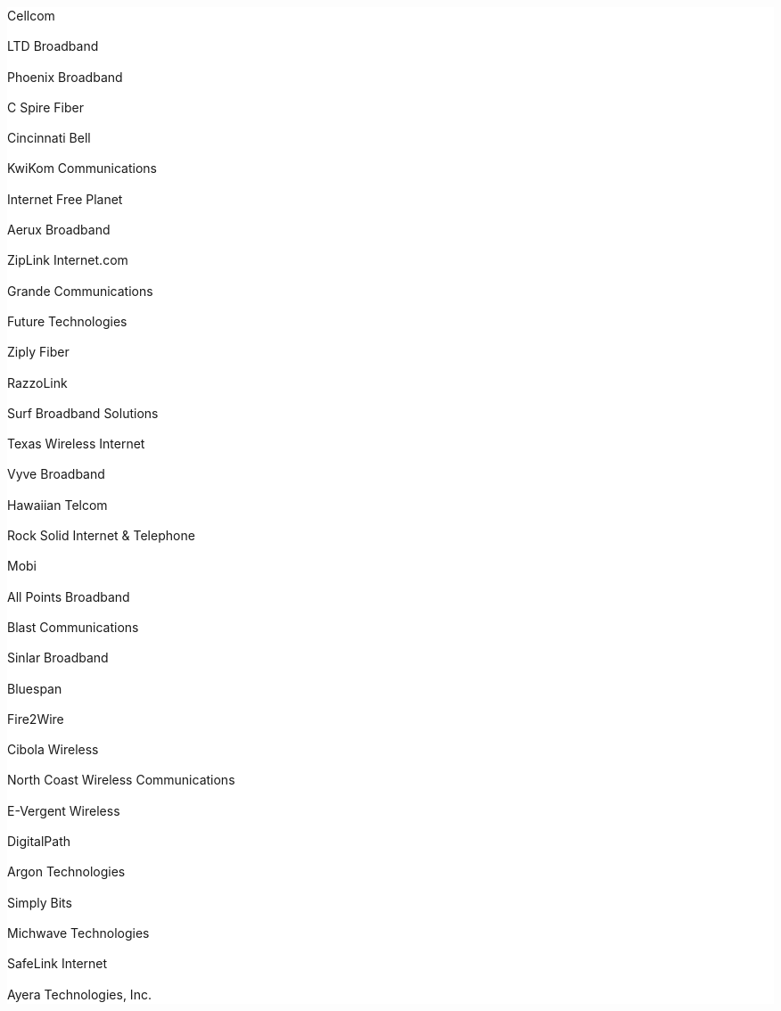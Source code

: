 Cellcom 

LTD Broadband 

Phoenix Broadband 

C Spire Fiber 

Cincinnati Bell 

KwiKom Communications 

Internet Free Planet 

Aerux Broadband 

ZipLink Internet.com 

Grande Communications 

Future Technologies 

Ziply Fiber 

RazzoLink 

Surf Broadband Solutions 

Texas Wireless Internet 

Vyve Broadband 

Hawaiian Telcom 

Rock Solid Internet & Telephone 

Mobi 

All Points Broadband 

Blast Communications 

Sinlar Broadband 

Bluespan 

Fire2Wire 

Cibola Wireless 

North Coast Wireless Communications 

E-Vergent Wireless 

DigitalPath 

Argon Technologies 

Simply Bits 

Michwave Technologies 

SafeLink Internet 

Ayera Technologies, Inc. 
